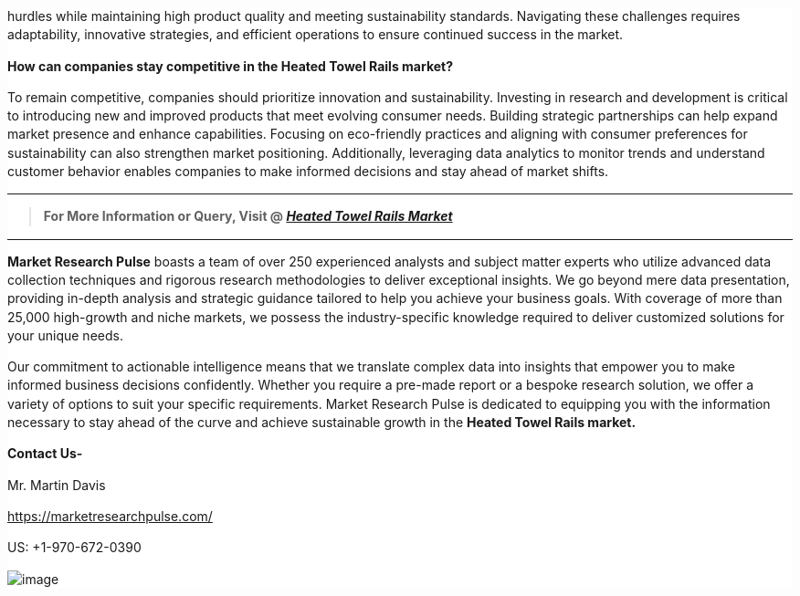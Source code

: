 hurdles while maintaining high product quality and meeting sustainability standards. Navigating these challenges requires adaptability, innovative strategies, and efficient operations to ensure continued success in the market.</p><p><strong>How can companies stay competitive in the Heated Towel Rails market?</strong></p><p>To remain competitive, companies should prioritize innovation and sustainability. Investing in research and development is critical to introducing new and improved products that meet evolving consumer needs. Building strategic partnerships can help expand market presence and enhance capabilities. Focusing on eco-friendly practices and aligning with consumer preferences for sustainability can also strengthen market positioning. Additionally, leveraging data analytics to monitor trends and understand customer behavior enables companies to make informed decisions and stay ahead of market shifts.</p><hr /><blockquote><p><strong>For More Information or Query, Visit @&nbsp;<em><a href="https://marketresearchpulse.com/report/139135/heated-towel-rails-market?utm_source=Linkedin&utm_medium=0119">Heated Towel Rails Market</a></em></strong></p></blockquote><hr /><p><strong>Market Research Pulse</strong> boasts a team of over 250 experienced analysts and subject matter experts who utilize advanced data collection techniques and rigorous research methodologies to deliver exceptional insights. We go beyond mere data presentation, providing in-depth analysis and strategic guidance tailored to help you achieve your business goals. With coverage of more than 25,000 high-growth and niche markets, we possess the industry-specific knowledge required to deliver customized solutions for your unique needs.</p><p>Our commitment to actionable intelligence means that we translate complex data into insights that empower you to make informed business decisions confidently. Whether you require a pre-made report or a bespoke research solution, we offer a variety of options to suit your specific requirements. Market Research Pulse is dedicated to equipping you with the information necessary to stay ahead of the curve and achieve sustainable growth in the <strong>Heated Towel Rails market.</strong></p><p><strong>Contact Us-</strong></p><p>Mr. Martin Davis</p><p>https://marketresearchpulse.com/</p><p>US: +1-970-672-0390</p>
![image](https://github.com/user-attachments/assets/2843ec41-6690-4069-93d2-c06c1fe9f757)
